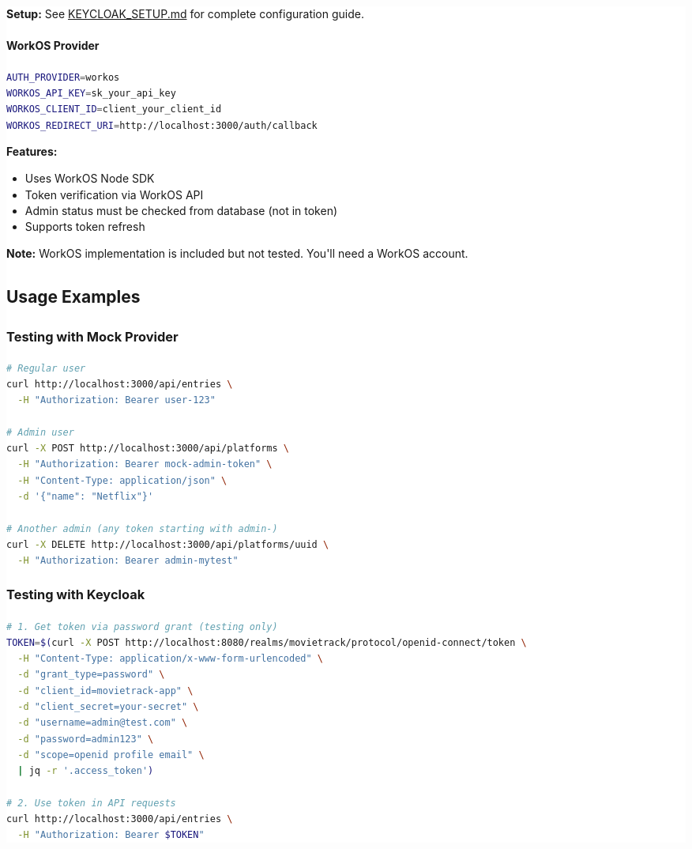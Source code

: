 **Setup:** See [KEYCLOAK_SETUP.md](KEYCLOAK_SETUP.md) for complete configuration guide.

#### WorkOS Provider

```bash
AUTH_PROVIDER=workos
WORKOS_API_KEY=sk_your_api_key
WORKOS_CLIENT_ID=client_your_client_id
WORKOS_REDIRECT_URI=http://localhost:3000/auth/callback
```

**Features:**
- Uses WorkOS Node SDK
- Token verification via WorkOS API
- Admin status must be checked from database (not in token)
- Supports token refresh

**Note:** WorkOS implementation is included but not tested. You'll need a WorkOS account.

## Usage Examples

### Testing with Mock Provider

```bash
# Regular user
curl http://localhost:3000/api/entries \
  -H "Authorization: Bearer user-123"

# Admin user
curl -X POST http://localhost:3000/api/platforms \
  -H "Authorization: Bearer mock-admin-token" \
  -H "Content-Type: application/json" \
  -d '{"name": "Netflix"}'

# Another admin (any token starting with admin-)
curl -X DELETE http://localhost:3000/api/platforms/uuid \
  -H "Authorization: Bearer admin-mytest"
```

### Testing with Keycloak

```bash
# 1. Get token via password grant (testing only)
TOKEN=$(curl -X POST http://localhost:8080/realms/movietrack/protocol/openid-connect/token \
  -H "Content-Type: application/x-www-form-urlencoded" \
  -d "grant_type=password" \
  -d "client_id=movietrack-app" \
  -d "client_secret=your-secret" \
  -d "username=admin@test.com" \
  -d "password=admin123" \
  -d "scope=openid profile email" \
  | jq -r '.access_token')

# 2. Use token in API requests
curl http://localhost:3000/api/entries \
  -H "Authorization: Bearer $TOKEN"
```
